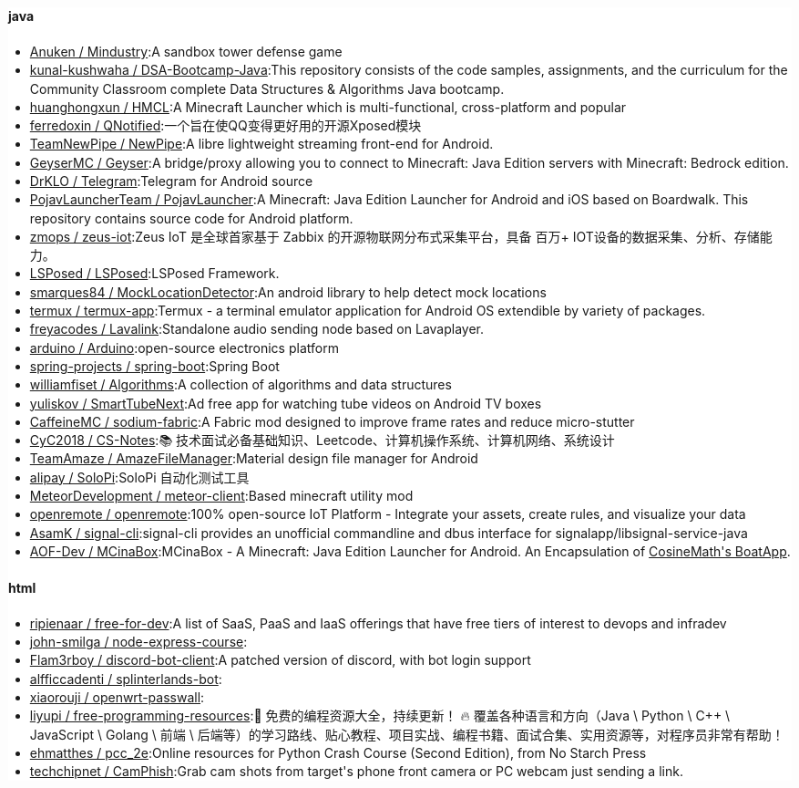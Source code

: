 #### java
* [Anuken / Mindustry](https://github.com/Anuken/Mindustry):A sandbox tower defense game
* [kunal-kushwaha / DSA-Bootcamp-Java](https://github.com/kunal-kushwaha/DSA-Bootcamp-Java):This repository consists of the code samples, assignments, and the curriculum for the Community Classroom complete Data Structures & Algorithms Java bootcamp.
* [huanghongxun / HMCL](https://github.com/huanghongxun/HMCL):A Minecraft Launcher which is multi-functional, cross-platform and popular
* [ferredoxin / QNotified](https://github.com/ferredoxin/QNotified):一个旨在使QQ变得更好用的开源Xposed模块
* [TeamNewPipe / NewPipe](https://github.com/TeamNewPipe/NewPipe):A libre lightweight streaming front-end for Android.
* [GeyserMC / Geyser](https://github.com/GeyserMC/Geyser):A bridge/proxy allowing you to connect to Minecraft: Java Edition servers with Minecraft: Bedrock edition.
* [DrKLO / Telegram](https://github.com/DrKLO/Telegram):Telegram for Android source
* [PojavLauncherTeam / PojavLauncher](https://github.com/PojavLauncherTeam/PojavLauncher):A Minecraft: Java Edition Launcher for Android and iOS based on Boardwalk. This repository contains source code for Android platform.
* [zmops / zeus-iot](https://github.com/zmops/zeus-iot):Zeus IoT 是全球首家基于 Zabbix 的开源物联网分布式采集平台，具备 百万+ IOT设备的数据采集、分析、存储能力。
* [LSPosed / LSPosed](https://github.com/LSPosed/LSPosed):LSPosed Framework.
* [smarques84 / MockLocationDetector](https://github.com/smarques84/MockLocationDetector):An android library to help detect mock locations
* [termux / termux-app](https://github.com/termux/termux-app):Termux - a terminal emulator application for Android OS extendible by variety of packages.
* [freyacodes / Lavalink](https://github.com/freyacodes/Lavalink):Standalone audio sending node based on Lavaplayer.
* [arduino / Arduino](https://github.com/arduino/Arduino):open-source electronics platform
* [spring-projects / spring-boot](https://github.com/spring-projects/spring-boot):Spring Boot
* [williamfiset / Algorithms](https://github.com/williamfiset/Algorithms):A collection of algorithms and data structures
* [yuliskov / SmartTubeNext](https://github.com/yuliskov/SmartTubeNext):Ad free app for watching tube videos on Android TV boxes
* [CaffeineMC / sodium-fabric](https://github.com/CaffeineMC/sodium-fabric):A Fabric mod designed to improve frame rates and reduce micro-stutter
* [CyC2018 / CS-Notes](https://github.com/CyC2018/CS-Notes):📚 技术面试必备基础知识、Leetcode、计算机操作系统、计算机网络、系统设计
* [TeamAmaze / AmazeFileManager](https://github.com/TeamAmaze/AmazeFileManager):Material design file manager for Android
* [alipay / SoloPi](https://github.com/alipay/SoloPi):SoloPi 自动化测试工具
* [MeteorDevelopment / meteor-client](https://github.com/MeteorDevelopment/meteor-client):Based minecraft utility mod
* [openremote / openremote](https://github.com/openremote/openremote):100% open-source IoT Platform - Integrate your assets, create rules, and visualize your data
* [AsamK / signal-cli](https://github.com/AsamK/signal-cli):signal-cli provides an unofficial commandline and dbus interface for signalapp/libsignal-service-java
* [AOF-Dev / MCinaBox](https://github.com/AOF-Dev/MCinaBox):MCinaBox - A Minecraft: Java Edition Launcher for Android. An Encapsulation of [CosineMath's BoatApp]( https://github.com/AOF-Dev/BoatApp ).

#### html
* [ripienaar / free-for-dev](https://github.com/ripienaar/free-for-dev):A list of SaaS, PaaS and IaaS offerings that have free tiers of interest to devops and infradev
* [john-smilga / node-express-course](https://github.com/john-smilga/node-express-course):
* [Flam3rboy / discord-bot-client](https://github.com/Flam3rboy/discord-bot-client):A patched version of discord, with bot login support
* [alfficcadenti / splinterlands-bot](https://github.com/alfficcadenti/splinterlands-bot):
* [xiaorouji / openwrt-passwall](https://github.com/xiaorouji/openwrt-passwall):
* [liyupi / free-programming-resources](https://github.com/liyupi/free-programming-resources):💎 免费的编程资源大全，持续更新！ 🔥 覆盖各种语言和方向（Java \ Python \ C++ \ JavaScript \ Golang \ 前端 \ 后端等）的学习路线、贴心教程、项目实战、编程书籍、面试合集、实用资源等，对程序员非常有帮助！
* [ehmatthes / pcc_2e](https://github.com/ehmatthes/pcc_2e):Online resources for Python Crash Course (Second Edition), from No Starch Press
* [techchipnet / CamPhish](https://github.com/techchipnet/CamPhish):Grab cam shots from target's phone front camera or PC webcam just sending a link.